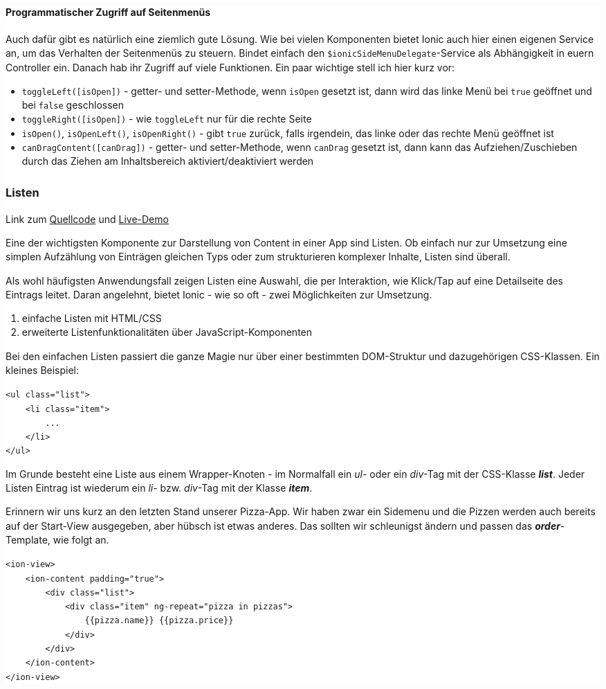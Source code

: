 #### Programmatischer Zugriff auf Seitenmenüs

Auch dafür gibt es natürlich eine ziemlich gute Lösung. Wie bei vielen Komponenten bietet Ionic auch hier einen eigenen Service an, um das Verhalten der Seitenmenüs zu steuern. Bindet einfach den `$ionicSideMenuDelegate`-Service als Abhängigkeit in euern Controller ein. Danach hab ihr Zugriff auf viele Funktionen. Ein paar wichtige stell ich hier kurz vor:

 - `toggleLeft([isOpen])` - getter- und setter-Methode, wenn `isOpen` gesetzt ist, dann wird das linke Menü bei `true` geöffnet und bei `false` geschlossen
 - `toggleRight([isOpen])` - wie `toggleLeft` nur für die rechte Seite
 - `isOpen()`, `isOpenLeft()`, `isOpenRight()` - gibt `true` zurück, falls irgendein, das linke oder das rechte Menü geöffnet ist
 - `canDragContent([canDrag])` - getter- und setter-Methode, wenn `canDrag` gesetzt ist, dann kann das Aufziehen/Zuschieben durch das Ziehen am Inhaltsbereich aktiviert/deaktiviert werden

### Listen

Link zum [Quellcode](https://github.com/angularjs-de/ionic-tutorial/tree/master/07-Lists) und [Live-Demo](https://angularjs-de.github.io/ionic-tutorial/07-Lists/#/order)

Eine der wichtigsten Komponente zur Darstellung von Content in einer App sind Listen. Ob einfach nur zur Umsetzung eine simplen Aufzählung von Einträgen gleichen Typs oder zum strukturieren komplexer Inhalte, Listen sind überall.

Als wohl häufigsten Anwendungsfall zeigen Listen eine Auswahl, die per Interaktion, wie Klick/Tap auf eine Detailseite des Eintrags leitet. Daran angelehnt, bietet Ionic - wie so oft - zwei Möglichkeiten zur Umsetzung.

 1. einfache Listen mit HTML/CSS
 2. erweiterte Listenfunktionalitäten über JavaScript-Komponenten

Bei den einfachen Listen passiert die ganze Magie nur über einer bestimmten DOM-Struktur und dazugehörigen CSS-Klassen. Ein kleines Beispiel:

    <ul class="list">
        <li class="item">
            ...
        </li>
    </ul>

Im Grunde besteht eine Liste aus einem Wrapper-Knoten - im Normalfall ein *ul*- oder ein *div*-Tag mit der CSS-Klasse ***list***. Jeder Listen Eintrag ist wiederum ein *li*- bzw. *div*-Tag mit der Klasse ***item***.

Erinnern wir uns kurz an den letzten Stand unserer Pizza-App. Wir haben zwar ein Sidemenu und die Pizzen werden auch bereits auf der Start-View ausgegeben, aber hübsch ist etwas anderes. Das sollten wir schleunigst ändern und passen das ***order***-Template, wie folgt an.

    <ion-view>
        <ion-content padding="true">
            <div class="list">
                <div class="item" ng-repeat="pizza in pizzas">
                    {{pizza.name}} {{pizza.price}}
                </div>
            </div>
        </ion-content>
    </ion-view>
